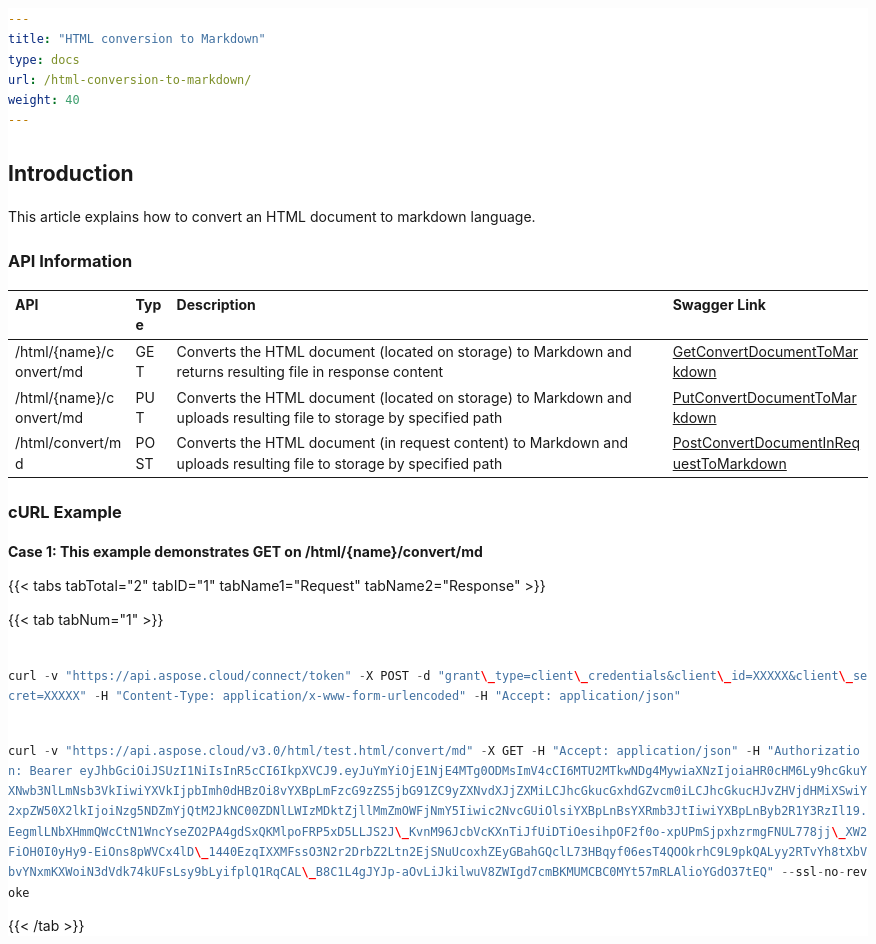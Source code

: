 ```yaml
---
title: "HTML conversion to Markdown"
type: docs
url: /html-conversion-to-markdown/
weight: 40
---
```


## **Introduction**
This article explains how to convert an HTML document to markdown language.
### **API Information**

|**API**|**Type**|**Description**|**Swagger Link**|
| :- | :- | :- | :- |
|/html/{name}/convert/md|GET|Converts the HTML document (located on storage) to Markdown and returns resulting file in response content|[GetConvertDocumentToMarkdown](https://apireference.aspose.cloud/html/#!/Conversion/GetConvertDocumentToMarkdown)|
|/html/{name}/convert/md|PUT|Converts the HTML document (located on storage) to Markdown and uploads resulting file to storage by specified path|[PutConvertDocumentToMarkdown](https://apireference.aspose.cloud/html/#!/Conversion/PutConvertDocumentToMarkdown)|
|/html/convert/md|POST|Converts the HTML document (in request content) to Markdown and uploads resulting file to storage by specified path|[PostConvertDocumentInRequestToMarkdown](https://apireference.aspose.cloud/html/#!/Conversion/PostConvertDocumentInRequestToMarkdown)|
### **cURL Example**
**Case 1: This example demonstrates GET on /html/{name}/convert/md**

{{< tabs tabTotal="2" tabID="1" tabName1="Request" tabName2="Response" >}}

{{< tab tabNum="1" >}}

```java

curl -v "https://api.aspose.cloud/connect/token" -X POST -d "grant\_type=client\_credentials&client\_id=XXXXX&client\_secret=XXXXX" -H "Content-Type: application/x-www-form-urlencoded" -H "Accept: application/json"

```

```java

curl -v "https://api.aspose.cloud/v3.0/html/test.html/convert/md" -X GET -H "Accept: application/json" -H "Authorization: Bearer eyJhbGciOiJSUzI1NiIsInR5cCI6IkpXVCJ9.eyJuYmYiOjE1NjE4MTg0ODMsImV4cCI6MTU2MTkwNDg4MywiaXNzIjoiaHR0cHM6Ly9hcGkuYXNwb3NlLmNsb3VkIiwiYXVkIjpbImh0dHBzOi8vYXBpLmFzcG9zZS5jbG91ZC9yZXNvdXJjZXMiLCJhcGkucGxhdGZvcm0iLCJhcGkucHJvZHVjdHMiXSwiY2xpZW50X2lkIjoiNzg5NDZmYjQtM2JkNC00ZDNlLWIzMDktZjllMmZmOWFjNmY5Iiwic2NvcGUiOlsiYXBpLnBsYXRmb3JtIiwiYXBpLnByb2R1Y3RzIl19.EegmlLNbXHmmQWcCtN1WncYseZO2PA4gdSxQKMlpoFRP5xD5LLJS2J\_KvnM96JcbVcKXnTiJfUiDTiOesihpOF2f0o-xpUPmSjpxhzrmgFNUL778jj\_XW2FiOH0I0yHy9-EiOns8pWVCx4lD\_1440EzqIXXMFssO3N2r2DrbZ2Ltn2EjSNuUcoxhZEyGBahGQclL73HBqyf06esT4QOOkrhC9L9pkQALyy2RTvYh8tXbVbvYNxmKXWoiN3dVdk74kUFsLsy9bLyifplQ1RqCAL\_B8C1L4gJYJp-aOvLiJkilwuV8ZWIgd7cmBKMUMCBC0MYt57mRLAlioYGdO37tEQ" --ssl-no-revoke

```

{{< /tab >}}
